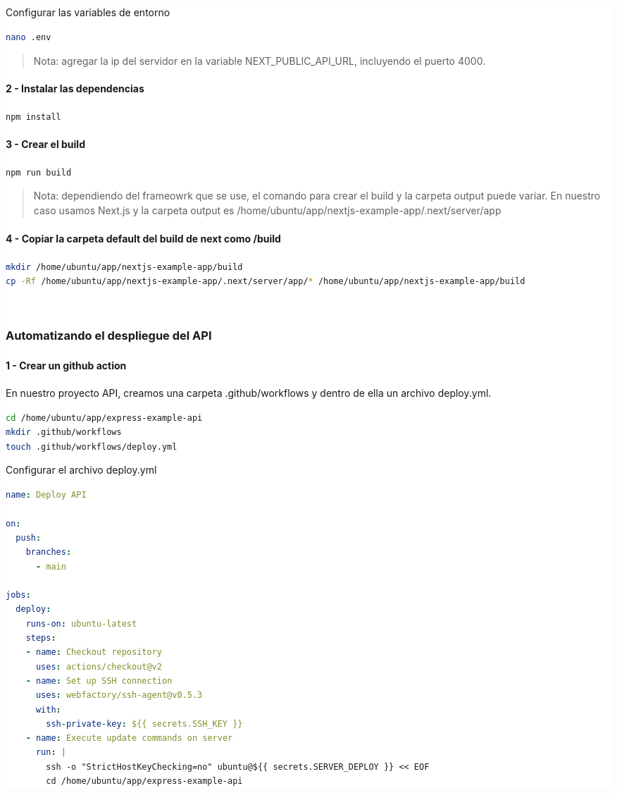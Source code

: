 Configurar las variables de entorno
```bash
nano .env
```

> Nota: agregar la ip del servidor en la variable NEXT_PUBLIC_API_URL, incluyendo el puerto 4000.

#### 2 - Instalar las dependencias

```bash
npm install
```

#### 3 - Crear el build

```bash
npm run build
```

> Nota: dependiendo del frameowrk que se use, el comando para crear el build y la carpeta output puede variar. En nuestro caso usamos Next.js y la carpeta output es /home/ubuntu/app/nextjs-example-app/.next/server/app

#### 4 - Copiar la carpeta default del build de next como /build

```bash
mkdir /home/ubuntu/app/nextjs-example-app/build
cp -Rf /home/ubuntu/app/nextjs-example-app/.next/server/app/* /home/ubuntu/app/nextjs-example-app/build
```

<br />

### Automatizando el despliegue del API

#### 1 - Crear un github action

En nuestro proyecto API, creamos una carpeta .github/workflows y dentro de ella un archivo deploy.yml.

```bash
cd /home/ubuntu/app/express-example-api
mkdir .github/workflows
touch .github/workflows/deploy.yml
```

Configurar el archivo deploy.yml
```yml
name: Deploy API

on:
  push:
    branches:
      - main

jobs:
  deploy:
    runs-on: ubuntu-latest
    steps:
    - name: Checkout repository
      uses: actions/checkout@v2
    - name: Set up SSH connection
      uses: webfactory/ssh-agent@v0.5.3
      with:
        ssh-private-key: ${{ secrets.SSH_KEY }}
    - name: Execute update commands on server
      run: |
        ssh -o "StrictHostKeyChecking=no" ubuntu@${{ secrets.SERVER_DEPLOY }} << EOF
        cd /home/ubuntu/app/express-example-api
```